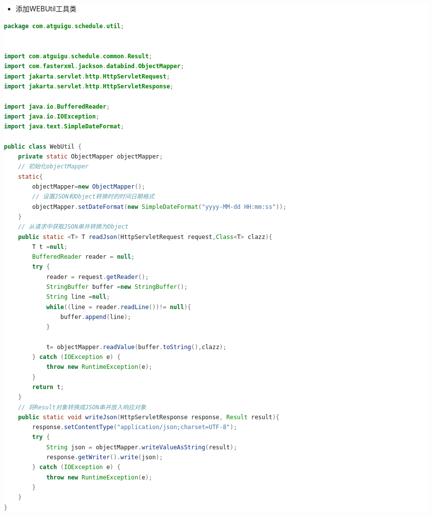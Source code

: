 + 添加WEBUtil工具类

``` java
package com.atguigu.schedule.util;


import com.atguigu.schedule.common.Result;
import com.fasterxml.jackson.databind.ObjectMapper;
import jakarta.servlet.http.HttpServletRequest;
import jakarta.servlet.http.HttpServletResponse;

import java.io.BufferedReader;
import java.io.IOException;
import java.text.SimpleDateFormat;

public class WebUtil {
    private static ObjectMapper objectMapper;
    // 初始化objectMapper
    static{
        objectMapper=new ObjectMapper();
        // 设置JSON和Object转换时的时间日期格式
        objectMapper.setDateFormat(new SimpleDateFormat("yyyy-MM-dd HH:mm:ss"));
    }
    // 从请求中获取JSON串并转换为Object
    public static <T> T readJson(HttpServletRequest request,Class<T> clazz){
        T t =null;
        BufferedReader reader = null;
        try {
            reader = request.getReader();
            StringBuffer buffer =new StringBuffer();
            String line =null;
            while((line = reader.readLine())!= null){
                buffer.append(line);
            }

            t= objectMapper.readValue(buffer.toString(),clazz);
        } catch (IOException e) {
            throw new RuntimeException(e);
        }
        return t;
    }
    // 将Result对象转换成JSON串并放入响应对象
    public static void writeJson(HttpServletResponse response, Result result){
        response.setContentType("application/json;charset=UTF-8");
        try {
            String json = objectMapper.writeValueAsString(result);
            response.getWriter().write(json);
        } catch (IOException e) {
            throw new RuntimeException(e);
        }
    }
}

```
